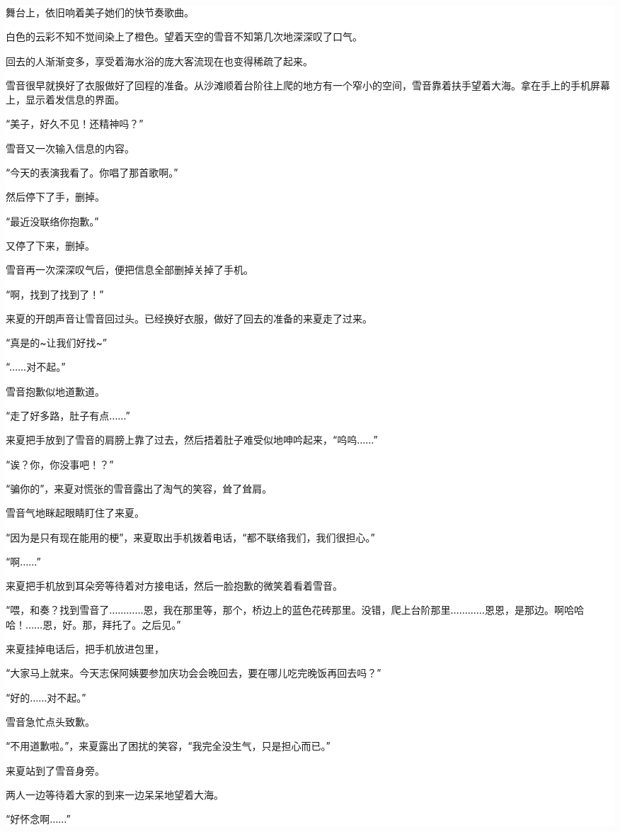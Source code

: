 舞台上，依旧响着美子她们的快节奏歌曲。

白色的云彩不知不觉间染上了橙色。望着天空的雪音不知第几次地深深叹了口气。

回去的人渐渐变多，享受着海水浴的庞大客流现在也变得稀疏了起来。

雪音很早就换好了衣服做好了回程的准备。从沙滩顺着台阶往上爬的地方有一个窄小的空间，雪音靠着扶手望着大海。拿在手上的手机屏幕上，显示着发信息的界面。

“美子，好久不见！还精神吗？”

雪音又一次输入信息的内容。

“今天的表演我看了。你唱了那首歌啊。”

然后停下了手，删掉。

“最近没联络你抱歉。”

又停了下来，删掉。

雪音再一次深深叹气后，便把信息全部删掉关掉了手机。

“啊，找到了找到了！”

来夏的开朗声音让雪音回过头。已经换好衣服，做好了回去的准备的来夏走了过来。

“真是的~让我们好找~”

“……对不起。”

雪音抱歉似地道歉道。

“走了好多路，肚子有点……”

来夏把手放到了雪音的肩膀上靠了过去，然后捂着肚子难受似地呻吟起来，“呜呜……”

“诶？你，你没事吧！？”

“骗你的”，来夏对慌张的雪音露出了淘气的笑容，耸了耸肩。

雪音气地眯起眼睛盯住了来夏。

“因为是只有现在能用的梗”，来夏取出手机拨着电话，“都不联络我们，我们很担心。”

“啊……”

来夏把手机放到耳朵旁等待着对方接电话，然后一脸抱歉的微笑着看着雪音。

“喂，和奏？找到雪音了…………恩，我在那里等，那个，桥边上的蓝色花砖那里。没错，爬上台阶那里…………恩恩，是那边。啊哈哈哈！……恩，好。那，拜托了。之后见。”

来夏挂掉电话后，把手机放进包里，

“大家马上就来。今天志保阿姨要参加庆功会会晚回去，要在哪儿吃完晚饭再回去吗？”

“好的……对不起。”

雪音急忙点头致歉。

“不用道歉啦。”，来夏露出了困扰的笑容，“我完全没生气，只是担心而已。”

来夏站到了雪音身旁。

两人一边等待着大家的到来一边呆呆地望着大海。

“好怀念啊……”
